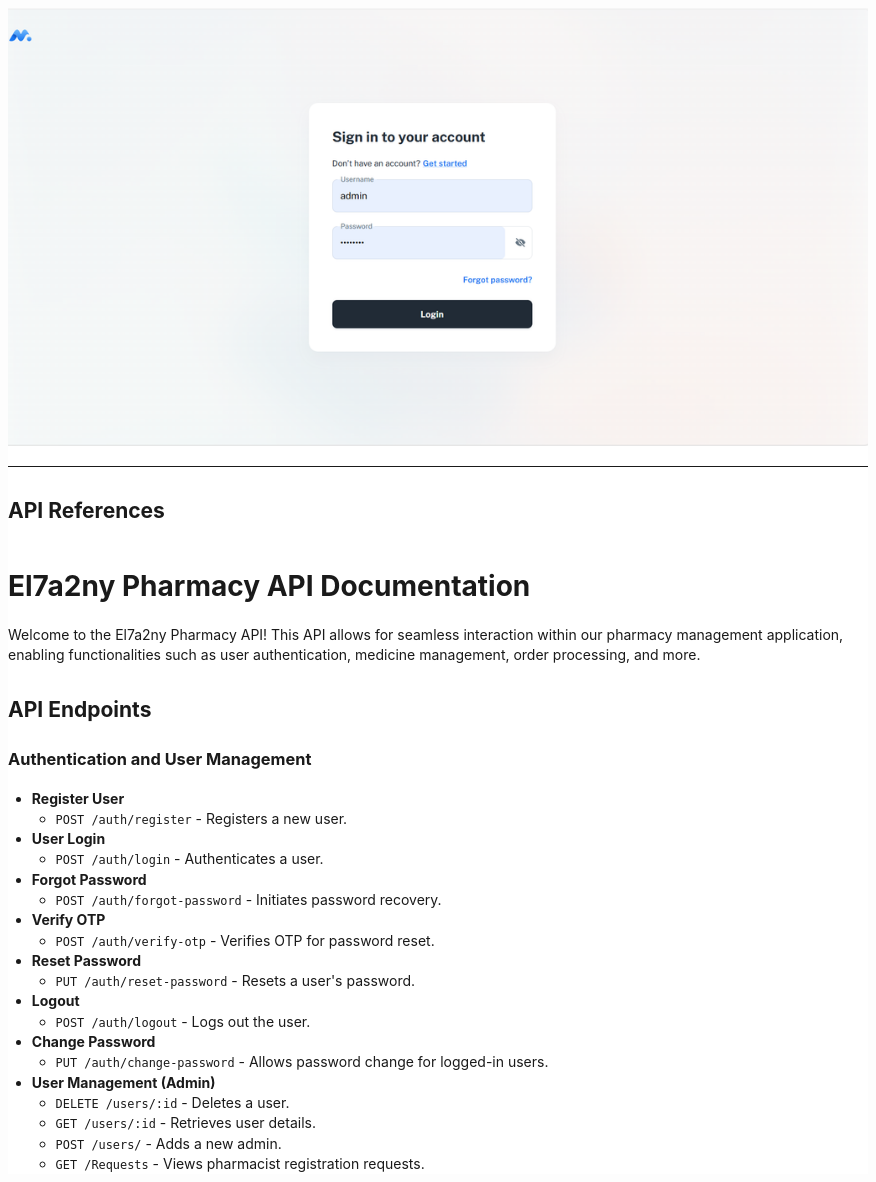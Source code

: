 ![signin](./screenshots/27.png)

---
## API References

# El7a2ny Pharmacy API Documentation

Welcome to the El7a2ny Pharmacy API! This API allows for seamless interaction within our pharmacy management application, enabling functionalities such as user authentication, medicine management, order processing, and more.


## API Endpoints

### Authentication and User Management
- **Register User**
  - `POST /auth/register` - Registers a new user.
- **User Login**
  - `POST /auth/login` - Authenticates a user.
- **Forgot Password**
  - `POST /auth/forgot-password` - Initiates password recovery.
- **Verify OTP**
  - `POST /auth/verify-otp` - Verifies OTP for password reset.
- **Reset Password**
  - `PUT /auth/reset-password` - Resets a user's password.
- **Logout**
  - `POST /auth/logout` - Logs out the user.
- **Change Password**
  - `PUT /auth/change-password` - Allows password change for logged-in users.
- **User Management (Admin)**
  - `DELETE /users/:id` - Deletes a user.
  - `GET /users/:id` - Retrieves user details.
  - `POST /users/` - Adds a new admin.
  - `GET /Requests` - Views pharmacist registration requests.
